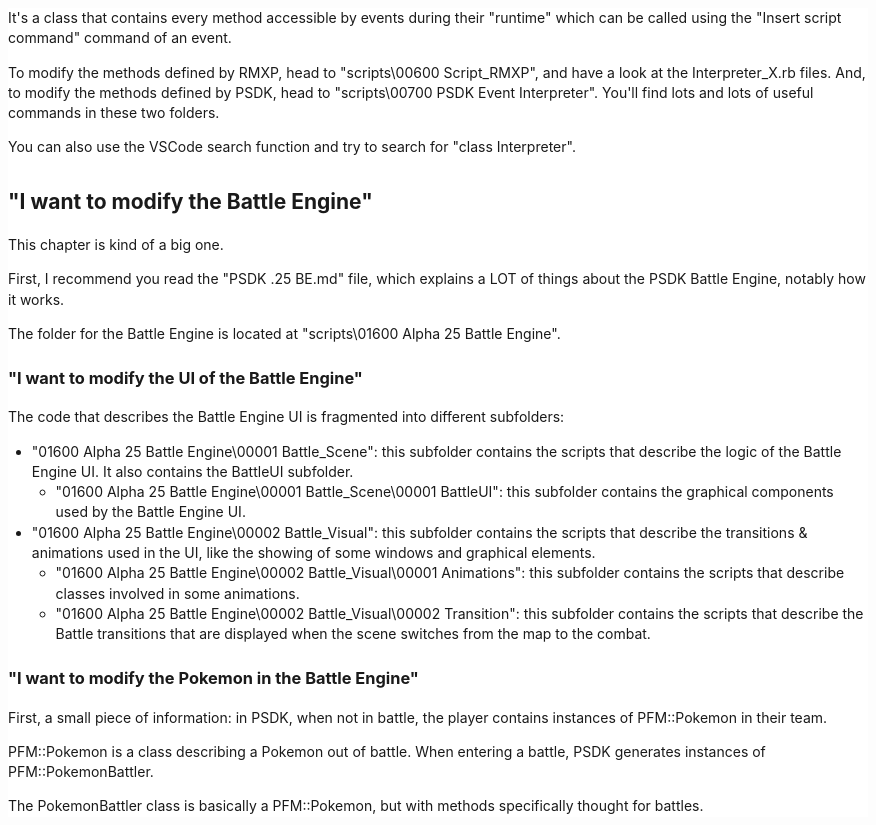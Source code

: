 It's a class that contains every method accessible by events during their "runtime" which can be called using the
"Insert script command" command of an event.

To modify the methods defined by RMXP, head to "scripts\00600 Script_RMXP", and have a look at the Interpreter_X.rb files.
And, to modify the methods defined by PSDK, head to "scripts\00700 PSDK Event Interpreter".
You'll find lots and lots of useful commands in these two folders.

You can also use the VSCode search function and try to search for "class Interpreter".

## "I want to modify the Battle Engine"

This chapter is kind of a big one.

First, I recommend you read the "PSDK .25 BE.md" file, which explains a LOT of things about the PSDK Battle Engine,
notably how it works.

The folder for the Battle Engine is located at "scripts\01600 Alpha 25 Battle Engine".

### "I want to modify the UI of the Battle Engine"

The code that describes the Battle Engine UI is fragmented into different subfolders:
- "01600 Alpha 25 Battle Engine\00001 Battle_Scene": this subfolder contains the scripts that describe the logic of the
  Battle Engine UI. It also contains the BattleUI subfolder.
  - "01600 Alpha 25 Battle Engine\00001 Battle_Scene\00001 BattleUI": this subfolder contains the graphical components
    used by the Battle Engine UI.
- "01600 Alpha 25 Battle Engine\00002 Battle_Visual": this subfolder contains the scripts that describe the transitions &
  animations used in the UI, like the showing of some windows and graphical elements.
  - "01600 Alpha 25 Battle Engine\00002 Battle_Visual\00001 Animations": this subfolder contains the scripts that
    describe classes involved in some animations.
  - "01600 Alpha 25 Battle Engine\00002 Battle_Visual\00002 Transition": this subfolder contains the scripts that
    describe the Battle transitions that are displayed when the scene switches from the map to the combat.

### "I want to modify the Pokemon in the Battle Engine"

First, a small piece of information: in PSDK, when not in battle, the player contains instances of PFM::Pokemon
in their team.

PFM::Pokemon is a class describing a Pokemon out of battle. When entering a battle, PSDK generates instances of
PFM::PokemonBattler.

The PokemonBattler class is basically a PFM::Pokemon, but with methods specifically thought for battles.
